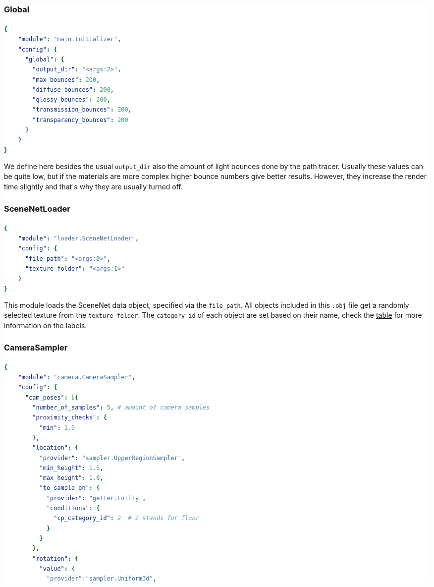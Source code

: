 ### Global

```yaml
{
    "module": "main.Initializer",
    "config": {
      "global": {
        "output_dir": "<args:2>",
        "max_bounces": 200,
        "diffuse_bounces": 200,
        "glossy_bounces": 200,
        "transmission_bounces": 200,
        "transparency_bounces": 200
      }
    }
}
```

We define here besides the usual `output_dir` also the amount of light bounces done by the path tracer.
Usually these values can be quite low, but if the materials are more complex higher bounce numbers give better results.
However, they increase the render time slightly and that's why they are usually turned off.

### SceneNetLoader 

```yaml
{
    "module": "loader.SceneNetLoader",
    "config": {
      "file_path": "<args:0>",
      "texture_folder": "<args:1>"
    }
}
```

This module loads the SceneNet data object, specified via the `file_path`. 
All objects included in this `.obj` file get a randomly selected texture from the `texture_folder`.
The `category_id` of each object are set based on their name, check the [table](../../resources/id_mappings/nyu_idset.csv) for more information on the labels.

### CameraSampler

```yaml
{
    "module": "camera.CameraSampler",
    "config": {
      "cam_poses": [{
        "number_of_samples": 5, # amount of camera samples
        "proximity_checks": {
          "min": 1.0
        },
        "location": {
          "provider": "sampler.UpperRegionSampler",
          "min_height": 1.5,
          "max_height": 1.8,
          "to_sample_on": {
            "provider": "getter.Entity",
            "conditions": {
              "cp_category_id": 2  # 2 stands for floor
            }
          }
        },
        "rotation": {
          "value": {
            "provider":"sampler.Uniform3d",
```
